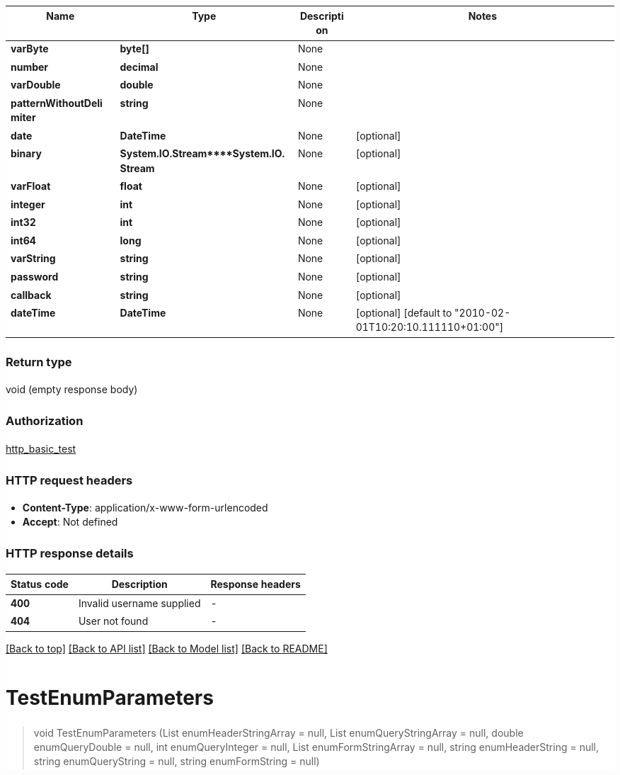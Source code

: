 | Name | Type | Description | Notes |
|------|------|-------------|-------|
| **varByte** | **byte[]** | None |  |
| **number** | **decimal** | None |  |
| **varDouble** | **double** | None |  |
| **patternWithoutDelimiter** | **string** | None |  |
| **date** | **DateTime** | None | [optional]  |
| **binary** | **System.IO.Stream****System.IO.Stream** | None | [optional]  |
| **varFloat** | **float** | None | [optional]  |
| **integer** | **int** | None | [optional]  |
| **int32** | **int** | None | [optional]  |
| **int64** | **long** | None | [optional]  |
| **varString** | **string** | None | [optional]  |
| **password** | **string** | None | [optional]  |
| **callback** | **string** | None | [optional]  |
| **dateTime** | **DateTime** | None | [optional] [default to &quot;2010-02-01T10:20:10.111110+01:00&quot;] |

### Return type

void (empty response body)

### Authorization

[http_basic_test](../README.md#http_basic_test)

### HTTP request headers

 - **Content-Type**: application/x-www-form-urlencoded
 - **Accept**: Not defined


### HTTP response details
| Status code | Description | Response headers |
|-------------|-------------|------------------|
| **400** | Invalid username supplied |  -  |
| **404** | User not found |  -  |

[[Back to top]](#) [[Back to API list]](../../README.md#documentation-for-api-endpoints) [[Back to Model list]](../../README.md#documentation-for-models) [[Back to README]](../../README.md)

<a id="testenumparameters"></a>
# **TestEnumParameters**
> void TestEnumParameters (List<string> enumHeaderStringArray = null, List<string> enumQueryStringArray = null, double enumQueryDouble = null, int enumQueryInteger = null, List<string> enumFormStringArray = null, string enumHeaderString = null, string enumQueryString = null, string enumFormString = null)

